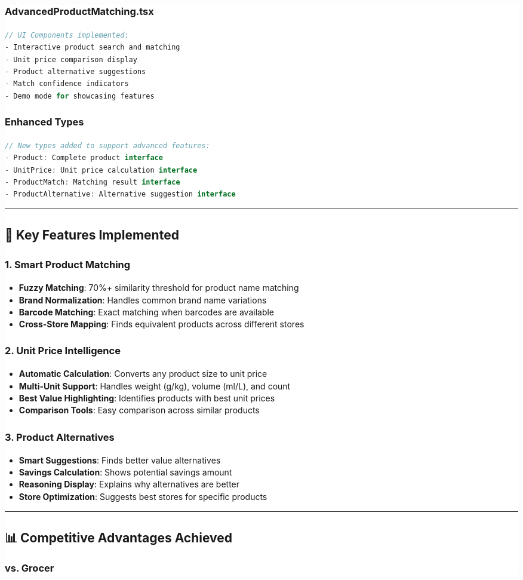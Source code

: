 ### **AdvancedProductMatching.tsx**

```typescript
// UI Components implemented:
- Interactive product search and matching
- Unit price comparison display
- Product alternative suggestions
- Match confidence indicators
- Demo mode for showcasing features
```

### **Enhanced Types**

```typescript
// New types added to support advanced features:
- Product: Complete product interface
- UnitPrice: Unit price calculation interface
- ProductMatch: Matching result interface
- ProductAlternative: Alternative suggestion interface
```

---

## **🎯 Key Features Implemented**

### **1. Smart Product Matching**

- **Fuzzy Matching**: 70%+ similarity threshold for product name matching
- **Brand Normalization**: Handles common brand name variations
- **Barcode Matching**: Exact matching when barcodes are available
- **Cross-Store Mapping**: Finds equivalent products across different stores

### **2. Unit Price Intelligence**

- **Automatic Calculation**: Converts any product size to unit price
- **Multi-Unit Support**: Handles weight (g/kg), volume (ml/L), and count
- **Best Value Highlighting**: Identifies products with best unit prices
- **Comparison Tools**: Easy comparison across similar products

### **3. Product Alternatives**

- **Smart Suggestions**: Finds better value alternatives
- **Savings Calculation**: Shows potential savings amount
- **Reasoning Display**: Explains why alternatives are better
- **Store Optimization**: Suggests best stores for specific products

---

## **📊 Competitive Advantages Achieved**

### **vs. Grocer**
